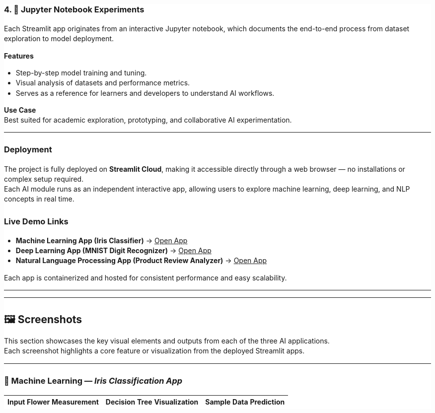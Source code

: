 
### 4. 📓 Jupyter Notebook Experiments 
Each Streamlit app originates from an interactive Jupyter notebook, which documents the end-to-end process from dataset exploration to model deployment. 

**Features** 
- Step-by-step model training and tuning.  
- Visual analysis of datasets and performance metrics.  
- Serves as a reference for learners and developers to understand AI workflows. 

**Use Case**  
Best suited for academic exploration, prototyping, and collaborative AI experimentation. 

---
###  Deployment 

The project is fully deployed on **Streamlit Cloud**, making it accessible directly through a web browser — no installations or complex setup required.  
Each AI module runs as an independent interactive app, allowing users to explore machine learning, deep learning, and NLP concepts in real time. 

###  Live Demo Links

-  **Machine Learning App (Iris Classifier)** → [Open App](https://classicalml.streamlit.app/)  
-  **Deep Learning App (MNIST Digit Recognizer)** → [Open App](https://cnnmodeldl.streamlit.app/)  
-  **Natural Language Processing App (Product Review Analyzer)** → [Open App](https://aitools-2ph753kv2yhstqkjacmdqs.streamlit.app/)  

Each app is containerized and hosted for consistent performance and easy scalability. 

---

---
## 🖼️ Screenshots

This section showcases the key visual elements and outputs from each of the three AI applications.   
Each screenshot highlights a core feature or visualization from the deployed Streamlit apps. 

---

### 🌸 Machine Learning — *Iris Classification App* 

| Input Flower Measurement | Decision Tree Visualization | Sample Data Prediction |
|:-------------------------:|:---------------------------:|:----------------------:|